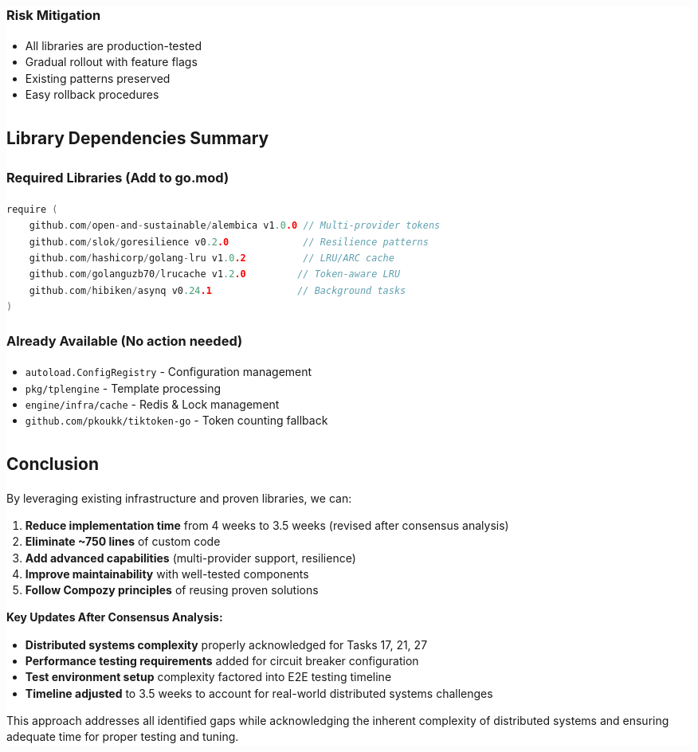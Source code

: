 ### Risk Mitigation

- All libraries are production-tested
- Gradual rollout with feature flags
- Existing patterns preserved
- Easy rollback procedures

## Library Dependencies Summary

### Required Libraries (Add to go.mod)

```go
require (
    github.com/open-and-sustainable/alembica v1.0.0 // Multi-provider tokens
    github.com/slok/goresilience v0.2.0             // Resilience patterns
    github.com/hashicorp/golang-lru v1.0.2          // LRU/ARC cache
    github.com/golanguzb70/lrucache v1.2.0         // Token-aware LRU
    github.com/hibiken/asynq v0.24.1               // Background tasks
)
```

### Already Available (No action needed)

- `autoload.ConfigRegistry` - Configuration management
- `pkg/tplengine` - Template processing
- `engine/infra/cache` - Redis & Lock management
- `github.com/pkoukk/tiktoken-go` - Token counting fallback

## Conclusion

By leveraging existing infrastructure and proven libraries, we can:

1. **Reduce implementation time** from 4 weeks to 3.5 weeks (revised after consensus analysis)
2. **Eliminate ~750 lines** of custom code
3. **Add advanced capabilities** (multi-provider support, resilience)
4. **Improve maintainability** with well-tested components
5. **Follow Compozy principles** of reusing proven solutions

**Key Updates After Consensus Analysis:**

- **Distributed systems complexity** properly acknowledged for Tasks 17, 21, 27
- **Performance testing requirements** added for circuit breaker configuration
- **Test environment setup** complexity factored into E2E testing timeline
- **Timeline adjusted** to 3.5 weeks to account for real-world distributed systems challenges

This approach addresses all identified gaps while acknowledging the inherent complexity of distributed systems and ensuring adequate time for proper testing and tuning.
